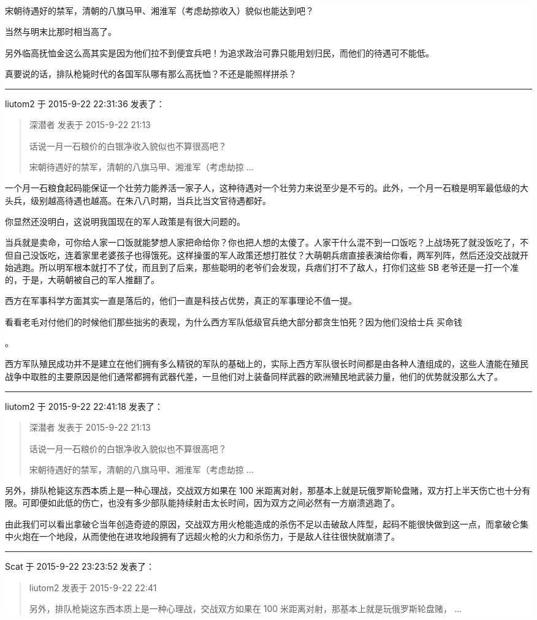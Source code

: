 宋朝待遇好的禁军，清朝的八旗马甲、湘淮军（考虑劫掠收入）貌似也能达到吧？

当然与明末比那时相当高了。

另外临高抚恤金这么高其实是因为他们拉不到便宜兵吧！为追求政治可靠只能用划归民，而他们的待遇可不能低。

真要说的话，排队枪毙时代的各国军队哪有那么高抚恤？不还是能照样拼杀？

---

liutom2 于 2015-9-22 22:31:36 发表了：

> 深潜者 发表于 2015-9-22 21:13
>
> 话说一月一石粮价的白银净收入貌似也不算很高吧？
>
> 宋朝待遇好的禁军，清朝的八旗马甲、湘淮军（考虑劫掠 ...

一个月一石粮食起码能保证一个壮劳力能养活一家子人，这种待遇对一个壮劳力来说至少是不亏的。此外，一个月一石粮是明军最低级的大头兵，级别越高待遇也越高。在朱八八时期，当兵比当文官待遇都好。

你显然还没明白，这说明我国现在的军人政策是有很大问题的。

当兵就是卖命，可你给人家一口饭就能梦想人家把命给你？你也把人想的太傻了。人家干什么混不到一口饭吃？上战场死了就没饭吃了，不但自己没饭吃，连着家里老婆孩子也得饿死。这样操蛋的军人政策还想打胜仗？大萌朝兵痞直接表演给你看，两军列阵，然后还没交战就开始逃跑。所以明军根本就打不了仗，而且到了后来，那些聪明的老爷们会发现，兵痞们打不了敌人，打你们这些 SB 老爷还是一打一个准的，于是，大萌朝被自己的军人推翻了。

西方在军事科学方面其实一直是落后的，他们一直是科技占优势，真正的军事理论不值一提。

看看老毛对付他们的时候他们那些拙劣的表现，为什么西方军队低级官兵绝大部分都贪生怕死？因为他们没给士兵
买命钱

。

西方军队殖民成功并不是建立在他们拥有多么精锐的军队的基础上的，实际上西方军队很长时间都是由各种人渣组成的，这些人渣能在殖民战争中取胜的主要原因是他们通常都拥有武器代差，一旦他们对上装备同样武器的欧洲殖民地武装力量，他们的优势就没那么大了。

---

liutom2 于 2015-9-22 22:41:18 发表了：

> 深潜者 发表于 2015-9-22 21:13
>
> 话说一月一石粮价的白银净收入貌似也不算很高吧？
>
> 宋朝待遇好的禁军，清朝的八旗马甲、湘淮军（考虑劫掠 ...

另外，排队枪毙这东西本质上是一种心理战，交战双方如果在 100 米距离对射，那基本上就是玩俄罗斯轮盘赌，双方打上半天伤亡也十分有限。可即便如此低的伤亡，也没有多少部队能持续射击太长时间，因为双方之间必然有一方崩溃逃跑了。

由此我们可以看出拿破仑当年创造奇迹的原因，交战双方用火枪能造成的杀伤不足以击破敌人阵型，起码不能很快做到这一点，而拿破仑集中火炮在一个地段，从而使他在进攻地段拥有了远超火枪的火力和杀伤力，于是敌人往往很快就崩溃了。

---

Scat 于 2015-9-22 23:23:52 发表了：

> liutom2 发表于 2015-9-22 22:41
>
> 另外，排队枪毙这东西本质上是一种心理战，交战双方如果在 100 米距离对射，那基本上就是玩俄罗斯轮盘赌， ...

